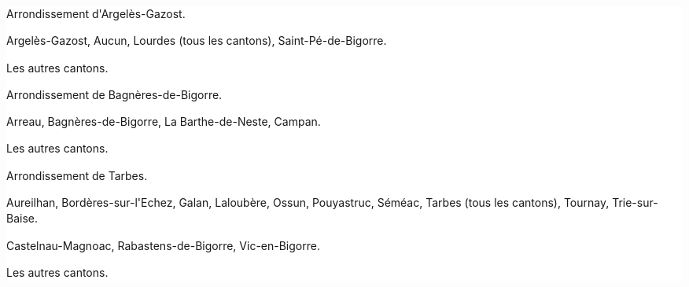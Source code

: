 Arrondissement d'Argelès-Gazost.

</td>
      <td width="105" valign="top">

Argelès-Gazost, Aucun, Lourdes (tous les cantons), Saint-Pé-de-Bigorre.

</td>
      <td valign="top" width="189">

Les autres cantons.

</td>
      <td valign="top" width="129">
      </td><td valign="top" width="73">
    </td></tr>
    <tr>
      <td valign="top" width="109">

Arrondissement de Bagnères-de-Bigorre.

</td>
      <td width="105" valign="top">

Arreau, Bagnères-de-Bigorre, La Barthe-de-Neste, Campan.

</td>
      <td width="189" valign="top">

Les autres cantons.

</td>
      <td width="129" valign="top">
      </td><td valign="top" width="73">
    </td></tr>
    <tr>
      <td valign="top" width="109">

Arrondissement de Tarbes.

</td>
      <td valign="top" width="105">
      </td><td valign="top" width="189">

Aureilhan, Bordères-sur-l'Echez, Galan, Laloubère, Ossun, Pouyastruc, Séméac, Tarbes (tous les cantons), Tournay, Trie-sur-
Baise.

</td>
      <td width="129" valign="top">

Castelnau-Magnoac, Rabastens-de-Bigorre, Vic-en-Bigorre.

</td>
      <td valign="top" width="73">

Les autres cantons.

</td>
    </tr>
    <tr>
      <td valign="top" width="109">
